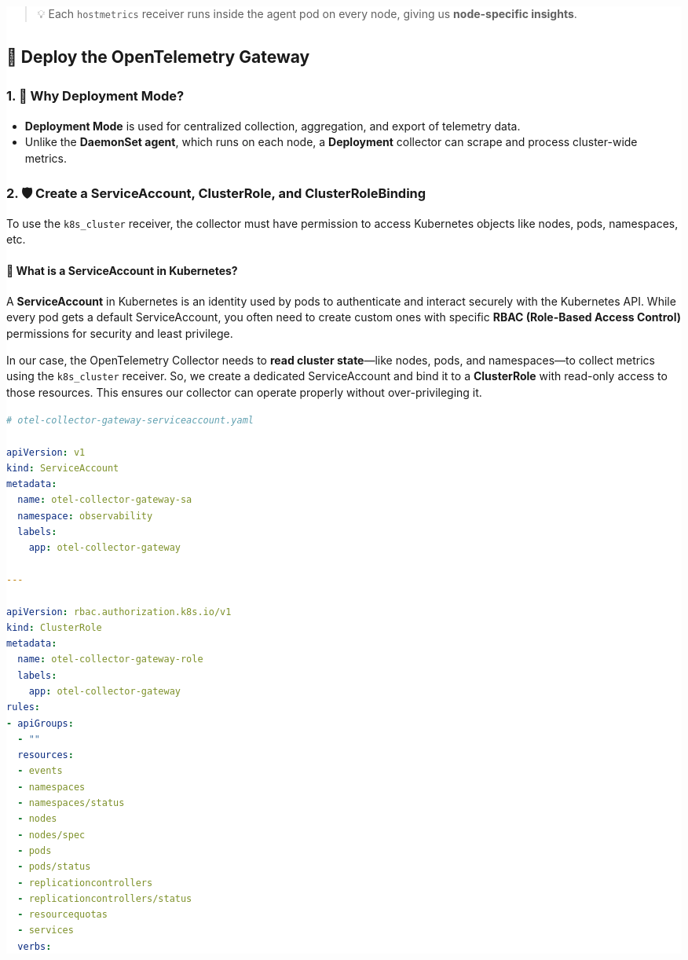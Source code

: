 > 💡 Each `hostmetrics` receiver runs inside the agent pod on every node, giving us **node-specific insights**.

## 🚀 Deploy the OpenTelemetry Gateway

### 1. 🧠 Why Deployment Mode?
* **Deployment Mode** is used for centralized collection, aggregation, and export of telemetry data.
* Unlike the **DaemonSet agent**, which runs on each node, a **Deployment** collector can scrape and process cluster-wide metrics.

### 2. 🛡️ Create a ServiceAccount, ClusterRole, and ClusterRoleBinding

To use the `k8s_cluster` receiver, the collector must have permission to access Kubernetes objects like nodes, pods, namespaces, etc.

#### 🔐 What is a ServiceAccount in Kubernetes?

A **ServiceAccount** in Kubernetes is an identity used by pods to authenticate and interact securely with the Kubernetes API. While every pod gets a default ServiceAccount, you often need to create custom ones with specific **RBAC (Role-Based Access Control)** permissions for security and least privilege.

In our case, the OpenTelemetry Collector needs to **read cluster state**—like nodes, pods, and namespaces—to collect metrics using the `k8s_cluster` receiver. So, we create a dedicated ServiceAccount and bind it to a **ClusterRole** with read-only access to those resources. This ensures our collector can operate properly without over-privileging it.

```yaml
# otel-collector-gateway-serviceaccount.yaml

apiVersion: v1
kind: ServiceAccount
metadata:
  name: otel-collector-gateway-sa
  namespace: observability
  labels:
    app: otel-collector-gateway  

---

apiVersion: rbac.authorization.k8s.io/v1
kind: ClusterRole
metadata:
  name: otel-collector-gateway-role
  labels:
    app: otel-collector-gateway
rules:
- apiGroups:
  - ""
  resources:
  - events
  - namespaces
  - namespaces/status
  - nodes
  - nodes/spec
  - pods
  - pods/status
  - replicationcontrollers
  - replicationcontrollers/status
  - resourcequotas
  - services
  verbs:
```